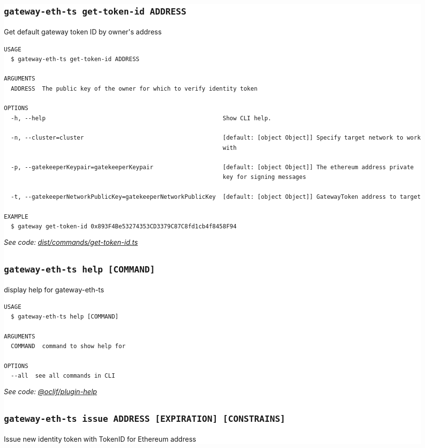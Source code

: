 ## `gateway-eth-ts get-token-id ADDRESS`

Get default gateway token ID by owner's address

```
USAGE
  $ gateway-eth-ts get-token-id ADDRESS

ARGUMENTS
  ADDRESS  The public key of the owner for which to verify identity token

OPTIONS
  -h, --help                                                   Show CLI help.

  -n, --cluster=cluster                                        [default: [object Object]] Specify target network to work
                                                               with

  -p, --gatekeeperKeypair=gatekeeperKeypair                    [default: [object Object]] The ethereum address private
                                                               key for signing messages

  -t, --gatekeeperNetworkPublicKey=gatekeeperNetworkPublicKey  [default: [object Object]] GatewayToken address to target

EXAMPLE
  $ gateway get-token-id 0x893F4Be53274353CD3379C87C8fd1cb4f8458F94
```

_See code: [dist/commands/get-token-id.ts](https://github.com/identity-com/on-chain-identity-gateway/blob/v0.1.2/dist/commands/get-token-id.ts)_

## `gateway-eth-ts help [COMMAND]`

display help for gateway-eth-ts

```
USAGE
  $ gateway-eth-ts help [COMMAND]

ARGUMENTS
  COMMAND  command to show help for

OPTIONS
  --all  see all commands in CLI
```

_See code: [@oclif/plugin-help](https://github.com/oclif/plugin-help/blob/v3.2.14/src/commands/help.ts)_

## `gateway-eth-ts issue ADDRESS [EXPIRATION] [CONSTRAINS]`

Issue new identity token with TokenID for Ethereum address
